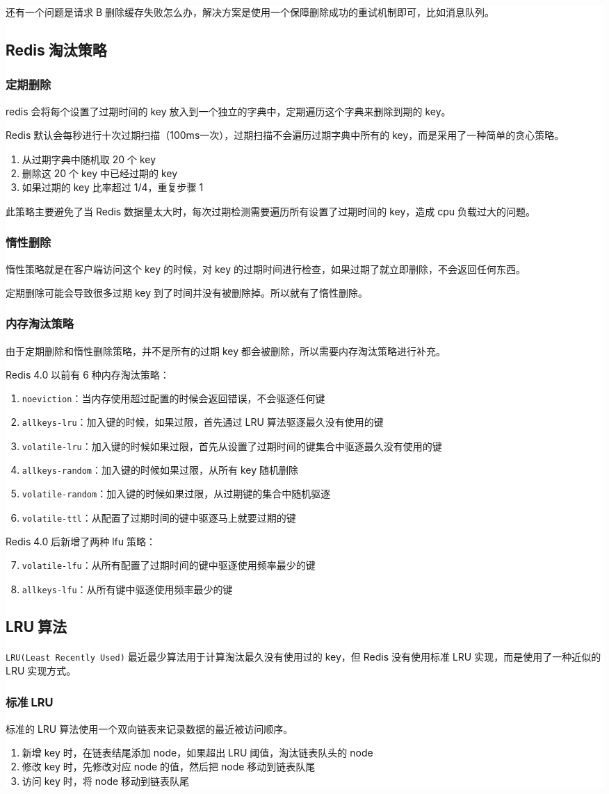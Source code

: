 还有一个问题是请求 B 删除缓存失败怎么办，解决方案是使用一个保障删除成功的重试机制即可，比如消息队列。

## Redis 淘汰策略

### 定期删除

redis 会将每个设置了过期时间的 key 放入到一个独立的字典中，定期遍历这个字典来删除到期的 key。

Redis 默认会每秒进行十次过期扫描（100ms一次），过期扫描不会遍历过期字典中所有的 key，而是采用了一种简单的贪心策略。

1. 从过期字典中随机取 20 个 key
2. 删除这 20 个 key 中已经过期的 key
3. 如果过期的 key 比率超过 1/4，重复步骤 1

此策略主要避免了当 Redis 数据量太大时，每次过期检测需要遍历所有设置了过期时间的 key，造成 cpu 负载过大的问题。

### 惰性删除

惰性策略就是在客户端访问这个 key 的时候，对 key 的过期时间进行检查，如果过期了就立即删除，不会返回任何东西。

定期删除可能会导致很多过期 key 到了时间并没有被删除掉。所以就有了惰性删除。

### 内存淘汰策略

由于定期删除和惰性删除策略，并不是所有的过期 key 都会被删除，所以需要内存淘汰策略进行补充。

Redis 4.0 以前有 6 种内存淘汰策略：

1. `noeviction`：当内存使用超过配置的时候会返回错误，不会驱逐任何键

2. `allkeys-lru`：加入键的时候，如果过限，首先通过 LRU 算法驱逐最久没有使用的键

3. `volatile-lru`：加入键的时候如果过限，首先从设置了过期时间的键集合中驱逐最久没有使用的键

4. `allkeys-random`：加入键的时候如果过限，从所有 key 随机删除

5. `volatile-random`：加入键的时候如果过限，从过期键的集合中随机驱逐

6. `volatile-ttl`：从配置了过期时间的键中驱逐马上就要过期的键

Redis 4.0 后新增了两种 lfu 策略：

7. `volatile-lfu`：从所有配置了过期时间的键中驱逐使用频率最少的键

8. `allkeys-lfu`：从所有键中驱逐使用频率最少的键

## LRU 算法

`LRU(Least Recently Used)` 最近最少算法用于计算淘汰最久没有使用过的 key，但 Redis 没有使用标准 LRU 实现，而是使用了一种近似的 LRU 实现方式。

### 标准 LRU

标准的 LRU 算法使用一个双向链表来记录数据的最近被访问顺序。

1. 新增 key 时，在链表结尾添加 node，如果超出 LRU 阈值，淘汰链表队头的 node
2. 修改 key 时，先修改对应 node 的值，然后把 node 移动到链表队尾
3. 访问 key 时，将 node 移动到链表队尾
